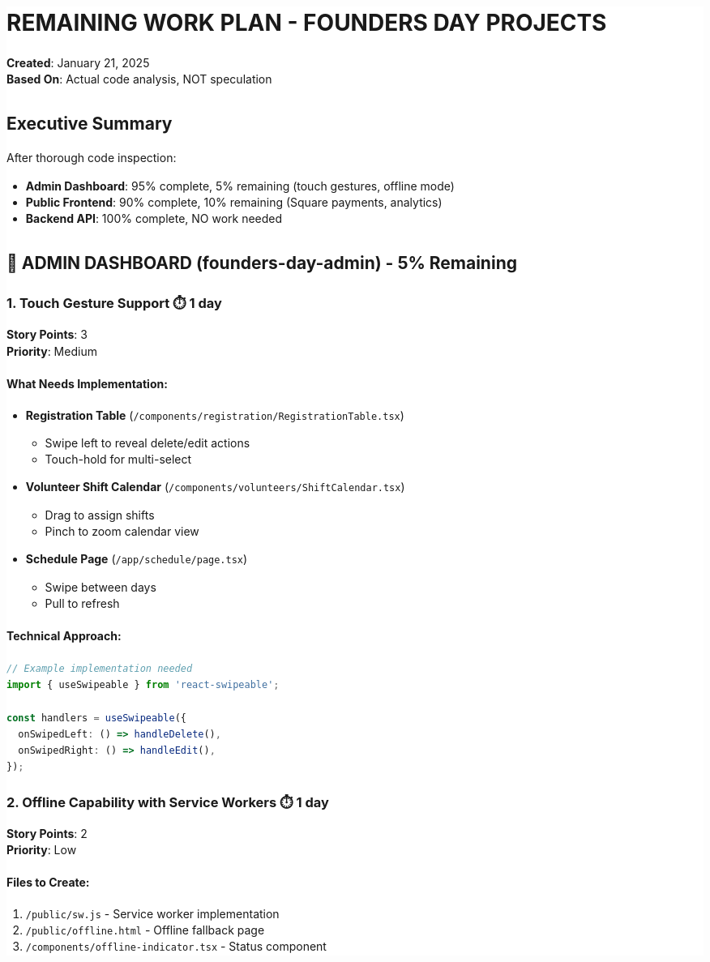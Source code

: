 # REMAINING WORK PLAN - FOUNDERS DAY PROJECTS

**Created**: January 21, 2025  
**Based On**: Actual code analysis, NOT speculation

## Executive Summary

After thorough code inspection:
- **Admin Dashboard**: 95% complete, 5% remaining (touch gestures, offline mode)
- **Public Frontend**: 90% complete, 10% remaining (Square payments, analytics)
- **Backend API**: 100% complete, NO work needed

## 🎯 ADMIN DASHBOARD (founders-day-admin) - 5% Remaining

### 1. Touch Gesture Support ⏱️ 1 day
**Story Points**: 3  
**Priority**: Medium

#### What Needs Implementation:
- **Registration Table** (`/components/registration/RegistrationTable.tsx`)
  - Swipe left to reveal delete/edit actions
  - Touch-hold for multi-select
  
- **Volunteer Shift Calendar** (`/components/volunteers/ShiftCalendar.tsx`)
  - Drag to assign shifts
  - Pinch to zoom calendar view
  
- **Schedule Page** (`/app/schedule/page.tsx`)
  - Swipe between days
  - Pull to refresh

#### Technical Approach:
```typescript
// Example implementation needed
import { useSwipeable } from 'react-swipeable';

const handlers = useSwipeable({
  onSwipedLeft: () => handleDelete(),
  onSwipedRight: () => handleEdit(),
});
```

### 2. Offline Capability with Service Workers ⏱️ 1 day
**Story Points**: 2  
**Priority**: Low

#### Files to Create:
1. `/public/sw.js` - Service worker implementation
2. `/public/offline.html` - Offline fallback page
3. `/components/offline-indicator.tsx` - Status component
